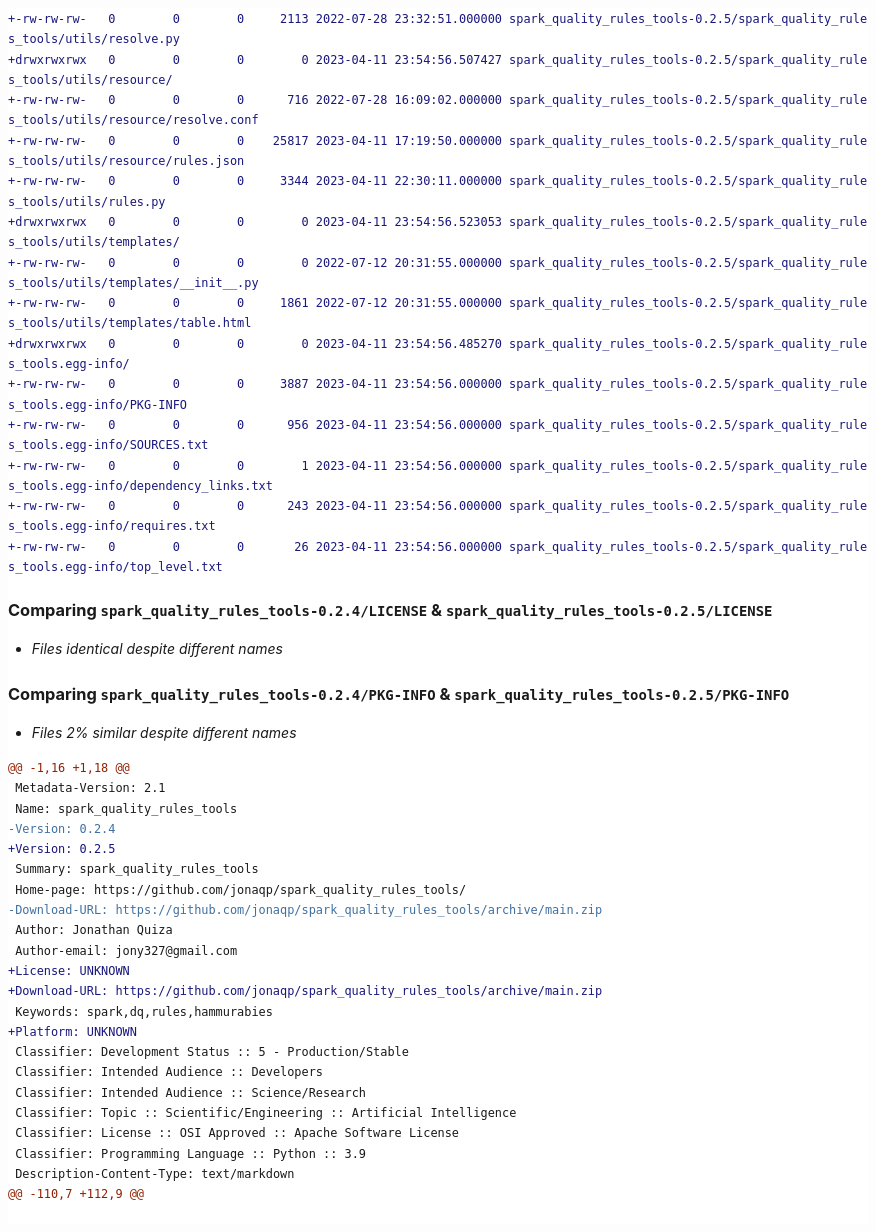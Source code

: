 ```diff
+-rw-rw-rw-   0        0        0     2113 2022-07-28 23:32:51.000000 spark_quality_rules_tools-0.2.5/spark_quality_rules_tools/utils/resolve.py
+drwxrwxrwx   0        0        0        0 2023-04-11 23:54:56.507427 spark_quality_rules_tools-0.2.5/spark_quality_rules_tools/utils/resource/
+-rw-rw-rw-   0        0        0      716 2022-07-28 16:09:02.000000 spark_quality_rules_tools-0.2.5/spark_quality_rules_tools/utils/resource/resolve.conf
+-rw-rw-rw-   0        0        0    25817 2023-04-11 17:19:50.000000 spark_quality_rules_tools-0.2.5/spark_quality_rules_tools/utils/resource/rules.json
+-rw-rw-rw-   0        0        0     3344 2023-04-11 22:30:11.000000 spark_quality_rules_tools-0.2.5/spark_quality_rules_tools/utils/rules.py
+drwxrwxrwx   0        0        0        0 2023-04-11 23:54:56.523053 spark_quality_rules_tools-0.2.5/spark_quality_rules_tools/utils/templates/
+-rw-rw-rw-   0        0        0        0 2022-07-12 20:31:55.000000 spark_quality_rules_tools-0.2.5/spark_quality_rules_tools/utils/templates/__init__.py
+-rw-rw-rw-   0        0        0     1861 2022-07-12 20:31:55.000000 spark_quality_rules_tools-0.2.5/spark_quality_rules_tools/utils/templates/table.html
+drwxrwxrwx   0        0        0        0 2023-04-11 23:54:56.485270 spark_quality_rules_tools-0.2.5/spark_quality_rules_tools.egg-info/
+-rw-rw-rw-   0        0        0     3887 2023-04-11 23:54:56.000000 spark_quality_rules_tools-0.2.5/spark_quality_rules_tools.egg-info/PKG-INFO
+-rw-rw-rw-   0        0        0      956 2023-04-11 23:54:56.000000 spark_quality_rules_tools-0.2.5/spark_quality_rules_tools.egg-info/SOURCES.txt
+-rw-rw-rw-   0        0        0        1 2023-04-11 23:54:56.000000 spark_quality_rules_tools-0.2.5/spark_quality_rules_tools.egg-info/dependency_links.txt
+-rw-rw-rw-   0        0        0      243 2023-04-11 23:54:56.000000 spark_quality_rules_tools-0.2.5/spark_quality_rules_tools.egg-info/requires.txt
+-rw-rw-rw-   0        0        0       26 2023-04-11 23:54:56.000000 spark_quality_rules_tools-0.2.5/spark_quality_rules_tools.egg-info/top_level.txt
```

### Comparing `spark_quality_rules_tools-0.2.4/LICENSE` & `spark_quality_rules_tools-0.2.5/LICENSE`

 * *Files identical despite different names*

### Comparing `spark_quality_rules_tools-0.2.4/PKG-INFO` & `spark_quality_rules_tools-0.2.5/PKG-INFO`

 * *Files 2% similar despite different names*

```diff
@@ -1,16 +1,18 @@
 Metadata-Version: 2.1
 Name: spark_quality_rules_tools
-Version: 0.2.4
+Version: 0.2.5
 Summary: spark_quality_rules_tools
 Home-page: https://github.com/jonaqp/spark_quality_rules_tools/
-Download-URL: https://github.com/jonaqp/spark_quality_rules_tools/archive/main.zip
 Author: Jonathan Quiza
 Author-email: jony327@gmail.com
+License: UNKNOWN
+Download-URL: https://github.com/jonaqp/spark_quality_rules_tools/archive/main.zip
 Keywords: spark,dq,rules,hammurabies
+Platform: UNKNOWN
 Classifier: Development Status :: 5 - Production/Stable
 Classifier: Intended Audience :: Developers
 Classifier: Intended Audience :: Science/Research
 Classifier: Topic :: Scientific/Engineering :: Artificial Intelligence
 Classifier: License :: OSI Approved :: Apache Software License
 Classifier: Programming Language :: Python :: 3.9
 Description-Content-Type: text/markdown
@@ -110,7 +112,9 @@
 
```